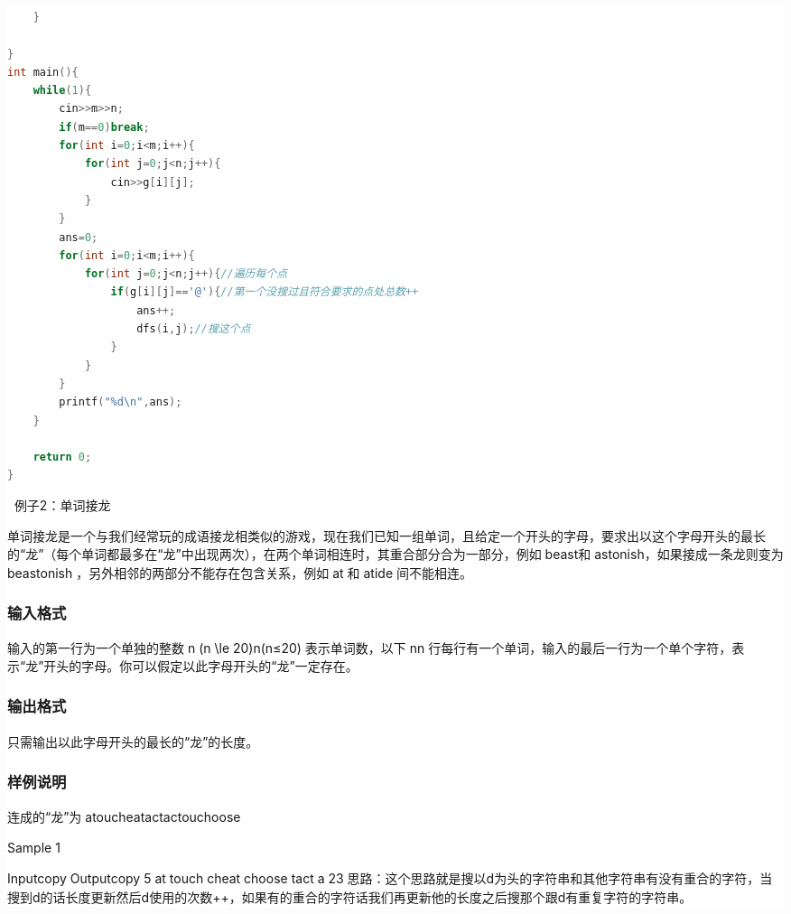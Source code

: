 ```cpp
	}
	
}
int main(){
	while(1){
		cin>>m>>n;
		if(m==0)break;
		for(int i=0;i<m;i++){
			for(int j=0;j<n;j++){
				cin>>g[i][j];
			}
		}
		ans=0;
		for(int i=0;i<m;i++){
			for(int j=0;j<n;j++){//遍历每个点
				if(g[i][j]=='@'){//第一个没搜过且符合要求的点处总数++
					ans++;
					dfs(i,j);//搜这个点
				}
			}
		}
		printf("%d\n",ans);
	}
	
	return 0;
}
```


<p>  例子2：单词接龙</p>

<p>单词接龙是一个与我们经常玩的成语接龙相类似的游戏，现在我们已知一组单词，且给定一个开头的字母，要求出以这个字母开头的最长的“龙”（每个单词都最多在“龙”中出现两次），在两个单词相连时，其重合部分合为一部分，例如 beast和 astonish，如果接成一条龙则变为 beastonish ，另外相邻的两部分不能存在包含关系，例如 at 和 atide 间不能相连。</p>

<h3>输入格式</h3>

<p>输入的第一行为一个单独的整数 n (n \le 20)n(n≤20) 表示单词数，以下 nn 行每行有一个单词，输入的最后一行为一个单个字符，表示“龙”开头的字母。你可以假定以此字母开头的“龙”一定存在。</p>

<h3>输出格式</h3>

<p>只需输出以此字母开头的最长的“龙”的长度。</p>

<h3>样例说明</h3>

连成的“龙”为 atoucheatactactouchoose

Sample 1

Inputcopy	Outputcopy
5
at
touch
cheat
choose
tact
a
23
思路：这个思路就是搜以d为头的字符串和其他字符串有没有重合的字符，当搜到d的话长度更新然后d使用的次数++，如果有的重合的字符话我们再更新他的长度之后搜那个跟d有重复字符的字符串。
